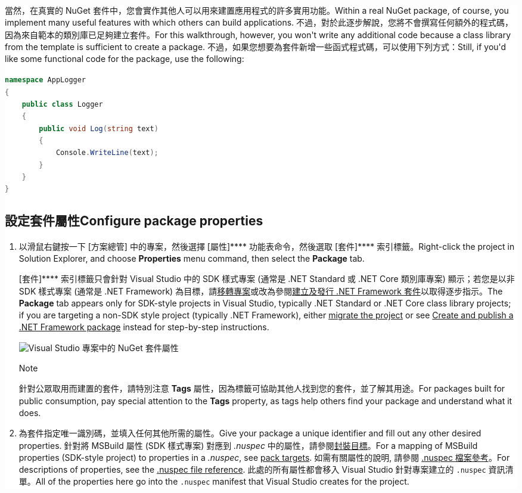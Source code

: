 <span data-ttu-id="a4315-126">當然，在真實的 NuGet 套件中，您會實作其他人可以用來建置應用程式的許多實用功能。</span><span class="sxs-lookup"><span data-stu-id="a4315-126">Within a real NuGet package, of course, you implement many useful features with which others can build applications.</span></span> <span data-ttu-id="a4315-127">不過，對於此逐步解說，您將不會撰寫任何額外的程式碼，因為來自範本的類別庫已足夠建立套件。</span><span class="sxs-lookup"><span data-stu-id="a4315-127">For this walkthrough, however, you won't write any additional code because a class library from the template is sufficient to create a package.</span></span> <span data-ttu-id="a4315-128">不過，如果您想要為套件新增一些函式程式碼，可以使用下列方式：</span><span class="sxs-lookup"><span data-stu-id="a4315-128">Still, if you'd like some functional code for the package, use the following:</span></span>

```cs
namespace AppLogger
{
    public class Logger
    {
        public void Log(string text)
        {
            Console.WriteLine(text);
        }
    }
}
```

## <a name="configure-package-properties"></a><span data-ttu-id="a4315-129">設定套件屬性</span><span class="sxs-lookup"><span data-stu-id="a4315-129">Configure package properties</span></span>

1. <span data-ttu-id="a4315-130">以滑鼠右鍵按一下 [方案總管] 中的專案，然後選擇 [屬性]\*\*\*\* 功能表命令，然後選取 [套件]\*\*\*\* 索引標籤。</span><span class="sxs-lookup"><span data-stu-id="a4315-130">Right-click the project in Solution Explorer, and choose **Properties** menu command, then select the **Package** tab.</span></span>

   <span data-ttu-id="a4315-131">[套件]\*\*\*\* 索引標籤只會針對 Visual Studio 中的 SDK 樣式專案 (通常是 .NET Standard 或 .NET Core 類別庫專案) 顯示；若您是以非 SDK 樣式專案 (通常是 .NET Framework) 為目標，請[移轉專案](../consume-packages/migrate-packages-config-to-package-reference.md)或改為參閱[建立及發行 .NET Framework 套件](create-and-publish-a-package-using-visual-studio-net-framework.md)以取得逐步指示。</span><span class="sxs-lookup"><span data-stu-id="a4315-131">The **Package** tab appears only for SDK-style projects in Visual Studio, typically .NET Standard or .NET Core class library projects; if you are targeting a non-SDK style project (typically .NET Framework), either [migrate the project](../consume-packages/migrate-packages-config-to-package-reference.md) or see [Create and publish a .NET Framework package](create-and-publish-a-package-using-visual-studio-net-framework.md) instead for step-by-step instructions.</span></span>

    ![Visual Studio 專案中的 NuGet 套件屬性](media/qs_create-vs-01-package-properties.png)

    > [!Note]
    > <span data-ttu-id="a4315-133">針對公眾取用而建置的套件，請特別注意 **Tags** 屬性，因為標籤可協助其他人找到您的套件，並了解其用途。</span><span class="sxs-lookup"><span data-stu-id="a4315-133">For packages built for public consumption, pay special attention to the **Tags** property, as tags help others find your package and understand what it does.</span></span>

1. <span data-ttu-id="a4315-134">為套件指定唯一識別碼，並填入任何其他所需的屬性。</span><span class="sxs-lookup"><span data-stu-id="a4315-134">Give your package a unique identifier and fill out any other desired properties.</span></span> <span data-ttu-id="a4315-135">針對將 MSBuild 屬性 (SDK 樣式專案) 對應到 *.nuspec* 中的屬性，請參閱[封裝目標](../reference/msbuild-targets.md#pack-target)。</span><span class="sxs-lookup"><span data-stu-id="a4315-135">For a mapping of MSBuild properties (SDK-style project) to properties in a *.nuspec*, see [pack targets](../reference/msbuild-targets.md#pack-target).</span></span> <span data-ttu-id="a4315-136">如需有關屬性的說明, 請參閱 [.nuspec 檔案參考](../reference/nuspec.md)。</span><span class="sxs-lookup"><span data-stu-id="a4315-136">For descriptions of properties, see the [.nuspec file reference](../reference/nuspec.md).</span></span> <span data-ttu-id="a4315-137">此處的所有屬性都會移入 Visual Studio 針對專案建立的 `.nuspec` 資訊清單。</span><span class="sxs-lookup"><span data-stu-id="a4315-137">All of the properties here go into the `.nuspec` manifest that Visual Studio creates for the project.</span></span>
